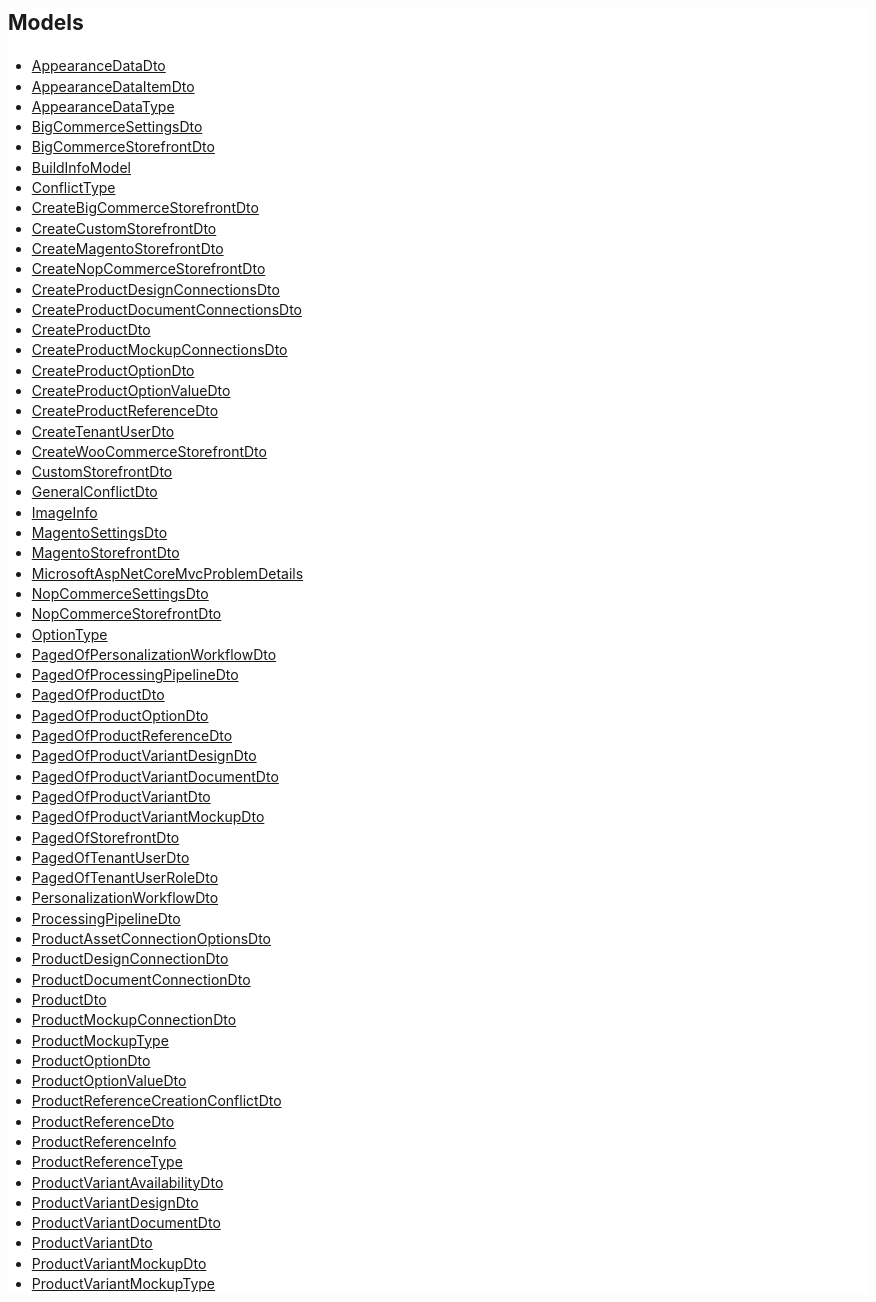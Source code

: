 ## Models

- [AppearanceDataDto](docs/Model/AppearanceDataDto.md)
- [AppearanceDataItemDto](docs/Model/AppearanceDataItemDto.md)
- [AppearanceDataType](docs/Model/AppearanceDataType.md)
- [BigCommerceSettingsDto](docs/Model/BigCommerceSettingsDto.md)
- [BigCommerceStorefrontDto](docs/Model/BigCommerceStorefrontDto.md)
- [BuildInfoModel](docs/Model/BuildInfoModel.md)
- [ConflictType](docs/Model/ConflictType.md)
- [CreateBigCommerceStorefrontDto](docs/Model/CreateBigCommerceStorefrontDto.md)
- [CreateCustomStorefrontDto](docs/Model/CreateCustomStorefrontDto.md)
- [CreateMagentoStorefrontDto](docs/Model/CreateMagentoStorefrontDto.md)
- [CreateNopCommerceStorefrontDto](docs/Model/CreateNopCommerceStorefrontDto.md)
- [CreateProductDesignConnectionsDto](docs/Model/CreateProductDesignConnectionsDto.md)
- [CreateProductDocumentConnectionsDto](docs/Model/CreateProductDocumentConnectionsDto.md)
- [CreateProductDto](docs/Model/CreateProductDto.md)
- [CreateProductMockupConnectionsDto](docs/Model/CreateProductMockupConnectionsDto.md)
- [CreateProductOptionDto](docs/Model/CreateProductOptionDto.md)
- [CreateProductOptionValueDto](docs/Model/CreateProductOptionValueDto.md)
- [CreateProductReferenceDto](docs/Model/CreateProductReferenceDto.md)
- [CreateTenantUserDto](docs/Model/CreateTenantUserDto.md)
- [CreateWooCommerceStorefrontDto](docs/Model/CreateWooCommerceStorefrontDto.md)
- [CustomStorefrontDto](docs/Model/CustomStorefrontDto.md)
- [GeneralConflictDto](docs/Model/GeneralConflictDto.md)
- [ImageInfo](docs/Model/ImageInfo.md)
- [MagentoSettingsDto](docs/Model/MagentoSettingsDto.md)
- [MagentoStorefrontDto](docs/Model/MagentoStorefrontDto.md)
- [MicrosoftAspNetCoreMvcProblemDetails](docs/Model/MicrosoftAspNetCoreMvcProblemDetails.md)
- [NopCommerceSettingsDto](docs/Model/NopCommerceSettingsDto.md)
- [NopCommerceStorefrontDto](docs/Model/NopCommerceStorefrontDto.md)
- [OptionType](docs/Model/OptionType.md)
- [PagedOfPersonalizationWorkflowDto](docs/Model/PagedOfPersonalizationWorkflowDto.md)
- [PagedOfProcessingPipelineDto](docs/Model/PagedOfProcessingPipelineDto.md)
- [PagedOfProductDto](docs/Model/PagedOfProductDto.md)
- [PagedOfProductOptionDto](docs/Model/PagedOfProductOptionDto.md)
- [PagedOfProductReferenceDto](docs/Model/PagedOfProductReferenceDto.md)
- [PagedOfProductVariantDesignDto](docs/Model/PagedOfProductVariantDesignDto.md)
- [PagedOfProductVariantDocumentDto](docs/Model/PagedOfProductVariantDocumentDto.md)
- [PagedOfProductVariantDto](docs/Model/PagedOfProductVariantDto.md)
- [PagedOfProductVariantMockupDto](docs/Model/PagedOfProductVariantMockupDto.md)
- [PagedOfStorefrontDto](docs/Model/PagedOfStorefrontDto.md)
- [PagedOfTenantUserDto](docs/Model/PagedOfTenantUserDto.md)
- [PagedOfTenantUserRoleDto](docs/Model/PagedOfTenantUserRoleDto.md)
- [PersonalizationWorkflowDto](docs/Model/PersonalizationWorkflowDto.md)
- [ProcessingPipelineDto](docs/Model/ProcessingPipelineDto.md)
- [ProductAssetConnectionOptionsDto](docs/Model/ProductAssetConnectionOptionsDto.md)
- [ProductDesignConnectionDto](docs/Model/ProductDesignConnectionDto.md)
- [ProductDocumentConnectionDto](docs/Model/ProductDocumentConnectionDto.md)
- [ProductDto](docs/Model/ProductDto.md)
- [ProductMockupConnectionDto](docs/Model/ProductMockupConnectionDto.md)
- [ProductMockupType](docs/Model/ProductMockupType.md)
- [ProductOptionDto](docs/Model/ProductOptionDto.md)
- [ProductOptionValueDto](docs/Model/ProductOptionValueDto.md)
- [ProductReferenceCreationConflictDto](docs/Model/ProductReferenceCreationConflictDto.md)
- [ProductReferenceDto](docs/Model/ProductReferenceDto.md)
- [ProductReferenceInfo](docs/Model/ProductReferenceInfo.md)
- [ProductReferenceType](docs/Model/ProductReferenceType.md)
- [ProductVariantAvailabilityDto](docs/Model/ProductVariantAvailabilityDto.md)
- [ProductVariantDesignDto](docs/Model/ProductVariantDesignDto.md)
- [ProductVariantDocumentDto](docs/Model/ProductVariantDocumentDto.md)
- [ProductVariantDto](docs/Model/ProductVariantDto.md)
- [ProductVariantMockupDto](docs/Model/ProductVariantMockupDto.md)
- [ProductVariantMockupType](docs/Model/ProductVariantMockupType.md)